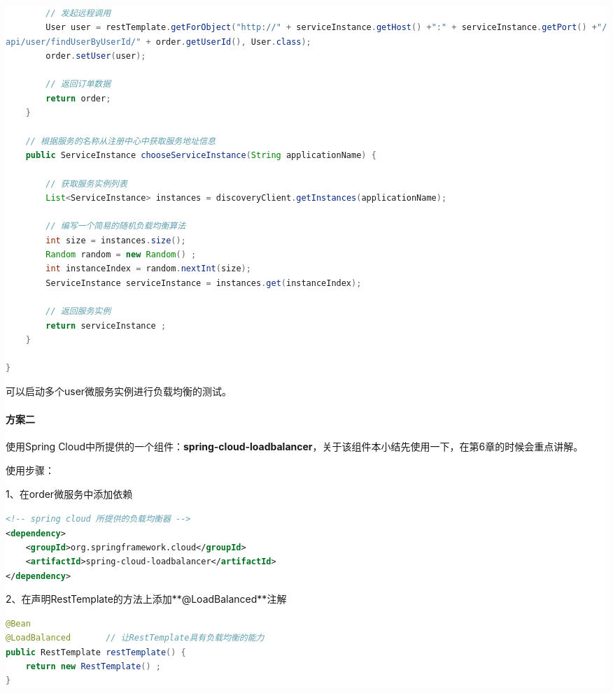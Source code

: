 ```java
        // 发起远程调用
        User user = restTemplate.getForObject("http://" + serviceInstance.getHost() +":" + serviceInstance.getPort() +"/api/user/findUserByUserId/" + order.getUserId(), User.class);
        order.setUser(user);

        // 返回订单数据
        return order;
    }

    // 根据服务的名称从注册中心中获取服务地址信息
    public ServiceInstance chooseServiceInstance(String applicationName) {

        // 获取服务实例列表
        List<ServiceInstance> instances = discoveryClient.getInstances(applicationName);

        // 编写一个简易的随机负载均衡算法
        int size = instances.size();
        Random random = new Random() ;
        int instanceIndex = random.nextInt(size);
        ServiceInstance serviceInstance = instances.get(instanceIndex);

        // 返回服务实例
        return serviceInstance ;
    }

}
```

可以启动多个user微服务实例进行负载均衡的测试。

#### 方案二

使用Spring Cloud中所提供的一个组件：**spring-cloud-loadbalancer**，关于该组件本小结先使用一下，在第6章的时候会重点讲解。

使用步骤：

1、在order微服务中添加依赖

```xml
<!-- spring cloud 所提供的负载均衡器 -->
<dependency>
    <groupId>org.springframework.cloud</groupId>
    <artifactId>spring-cloud-loadbalancer</artifactId>
</dependency>
```

2、在声明RestTemplate的方法上添加**@LoadBalanced**注解

```java
@Bean
@LoadBalanced       // 让RestTemplate具有负载均衡的能力
public RestTemplate restTemplate() {
    return new RestTemplate() ;
}
```
